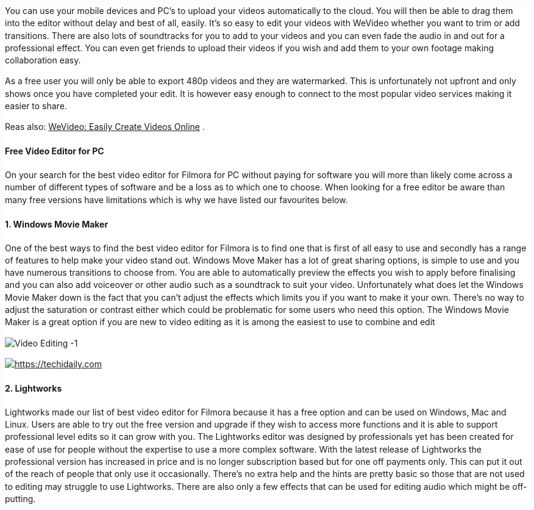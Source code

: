 You can use your mobile devices and PC’s to upload your videos automatically to the cloud. You will then be able to drag them into the editor without delay and best of all, easily. It’s so easy to edit your videos with WeVideo whether you want to trim or add transitions. There are also lots of soundtracks for you to add to your videos and you can even fade the audio in and out for a professional effect. You can even get friends to upload their videos if you wish and add them to your own footage making collaboration easy.

As a free user you will only be able to export 480p videos and they are watermarked. This is unfortunately not upfront and only shows once you have completed your edit. It is however easy enough to connect to the most popular video services making it easier to share.

Reas also: [WeVideo: Easily Create Videos Online](https://tools.techidaily.com/wondershare/filmora/download/) .

#### **Free Video Editor for PC**

On your search for the best video editor for Filmora for PC without paying for software you will more than likely come across a number of different types of software and be a loss as to which one to choose. When looking for a free editor be aware than many free versions have limitations which is why we have listed our favourites below.

#### 1\. Windows Movie Maker

One of the best ways to find the best video editor for Filmora is to find one that is first of all easy to use and secondly has a range of features to help make your video stand out. Windows Move Maker has a lot of great sharing options, is simple to use and you have numerous transitions to choose from. You are able to automatically preview the effects you wish to apply before finalising and you can also add voiceover or other audio such as a soundtrack to suit your video. Unfortunately what does let the Windows Movie Maker down is the fact that you can’t adjust the effects which limits you if you want to make it your own. There’s no way to adjust the saturation or contrast either which could be problematic for some users who need this option. The Windows Movie Maker is a great option if you are new to video editing as it is among the easiest to use to combine and edit

![Video Editing -1](https://images.wondershare.com/filmora/article-images/wlmm-vs-wmm-2.jpg)


<a href="https://aligracehair.sjv.io/c/5597632/2135412/19272" target="_top" id="2135412">
  <img src="//a.impactradius-go.com/display-ad/19272-2135412" border="0" alt="https://techidaily.com" width="250" height="90"/>
</a>
<img height="0" width="0" src="https://aligracehair.sjv.io/i/5597632/2135412/19272" style="position:absolute;visibility:hidden;" border="0" />


#### 2\. Lightworks

Lightworks made our list of best video editor for Filmora because it has a free option and can be used on Windows, Mac and Linux. Users are able to try out the free version and upgrade if they wish to access more functions and it is able to support professional level edits so it can grow with you. The Lightworks editor was designed by professionals yet has been created for ease of use for people without the expertise to use a more complex software. With the latest release of Lightworks the professional version has increased in price and is no longer subscription based but for one off payments only. This can put it out of the reach of people that only use it occasionally. There’s no extra help and the hints are pretty basic so those that are not used to editing may struggle to use Lightworks. There are also only a few effects that can be used for editing audio which might be off-putting.
